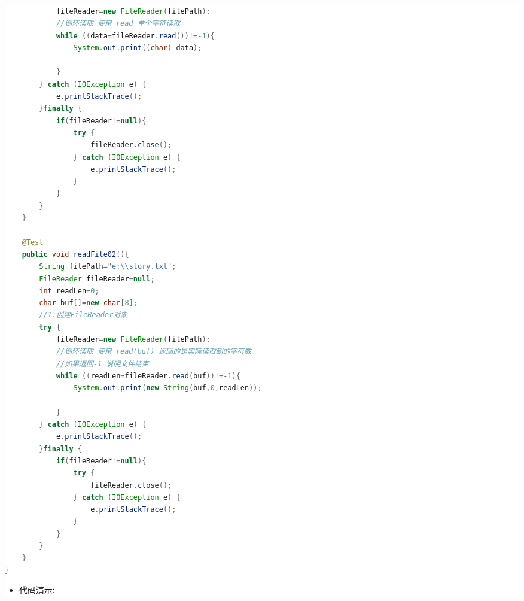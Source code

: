```java
            fileReader=new FileReader(filePath);
            //循环读取 使用 read 单个字符读取
            while ((data=fileReader.read())!=-1){
                System.out.print((char) data);

            }
        } catch (IOException e) {
            e.printStackTrace();
        }finally {
            if(fileReader!=null){
                try {
                    fileReader.close();
                } catch (IOException e) {
                    e.printStackTrace();
                }
            }
        }
    }

    @Test
    public void readFile02(){
        String filePath="e:\\story.txt";
        FileReader fileReader=null;
        int readLen=0;
        char buf[]=new char[8];
        //1.创建FileReader对象
        try {
            fileReader=new FileReader(filePath);
            //循环读取 使用 read(buf) 返回的是实际读取到的字符数
            //如果返回-1 说明文件结束
            while ((readLen=fileReader.read(buf))!=-1){
                System.out.print(new String(buf,0,readLen));

            }
        } catch (IOException e) {
            e.printStackTrace();
        }finally {
            if(fileReader!=null){
                try {
                    fileReader.close();
                } catch (IOException e) {
                    e.printStackTrace();
                }
            }
        }
    }
}

```

+ 代码演示:
